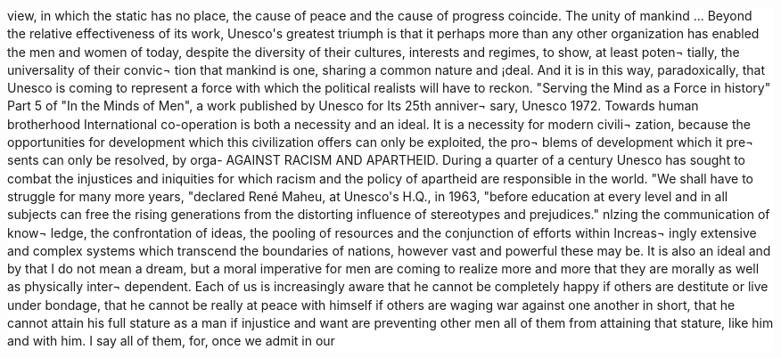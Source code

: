 view, in which the static has no place,
the cause of peace and the cause of
progress coincide.
The unity of mankind
... Beyond the relative effectiveness
of its work, Unesco's greatest triumph
is that it perhaps more than any
other organization has enabled the
men and women of today, despite
the diversity of their cultures, interests
and regimes, to show, at least poten¬
tially, the universality of their convic¬
tion that mankind is one, sharing a
common nature and ¡deal. And it is
in this way, paradoxically, that Unesco
is coming to represent a force with
which the political realists will have
to reckon.
"Serving the Mind as a Force in history"
Part 5 of "In the Minds of Men", a work
published by Unesco for Its 25th anniver¬
sary, Unesco 1972.
Towards human
brotherhood
International co-operation is both
a necessity and an ideal.
It is a necessity for modern civili¬
zation, because the opportunities for
development which this civilization
offers can only be exploited, the pro¬
blems of development which it pre¬
sents can only be resolved, by orga-
AGAINST RACISM AND APARTHEID. During a quarter of a century Unesco has
sought to combat the injustices and iniquities for which racism and the policy of
apartheid are responsible in the world. "We shall have to struggle for many more
years, "declared René Maheu, at Unesco's H.Q., in 1963, "before education at
every level and in all subjects can free the rising generations from the distorting
influence of stereotypes and prejudices."
nlzing the communication of know¬
ledge, the confrontation of ideas,
the pooling of resources and the
conjunction of efforts within Increas¬
ingly extensive and complex systems
which transcend the boundaries of
nations, however vast and powerful
these may be.
It is also an ideal and by that I
do not mean a dream, but a moral
imperative for men are coming to
realize more and more that they are
morally as well as physically inter¬
dependent.
Each of us is increasingly aware
that he cannot be completely happy
if others are destitute or live under
bondage, that he cannot be really at
peace with himself if others are
waging war against one another in
short, that he cannot attain his full
stature as a man if injustice and
want are preventing other men all
of them from attaining that stature,
like him and with him. I say all of
them, for, once we admit in our